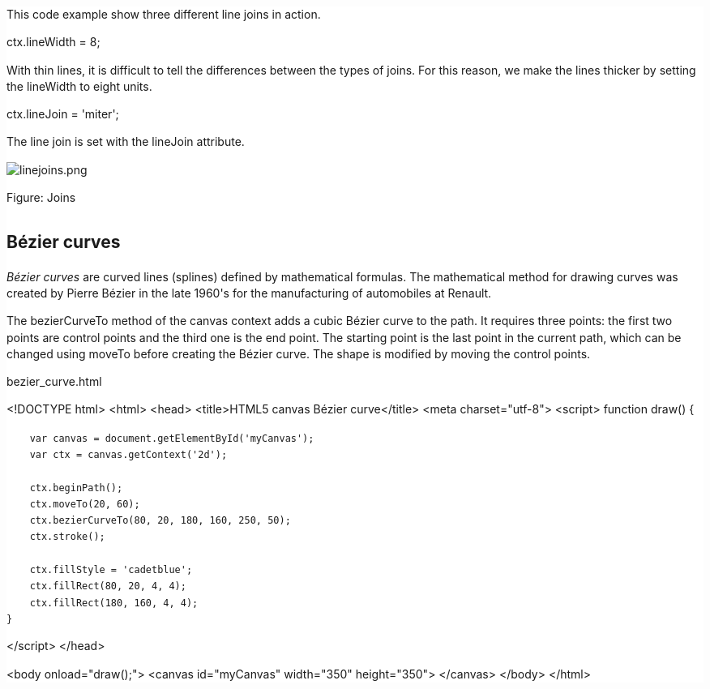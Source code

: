 This code example show three different line joins in action.

ctx.lineWidth = 8;

With thin lines, it is difficult to tell the differences between
the types of joins. For this reason, we make the lines thicker by
setting the lineWidth to eight units.

ctx.lineJoin = 'miter';

The line join is set with the lineJoin attribute.

![linejoins.png](images/linejoins.png)

Figure: Joins

## Bézier curves

*Bézier curves* are curved lines (splines) defined by mathematical formulas.
The mathematical method for drawing curves was created by Pierre Bézier in the 
late 1960's for the manufacturing of automobiles at Renault.

The bezierCurveTo method of the canvas context adds a cubic 
Bézier curve to the path. It requires three points: the first two points are 
control points and the third one is the end point. The starting point is the 
last point in the current path, which can be changed using moveTo 
before creating the Bézier curve. The shape is modified by moving the control
points.

bezier_curve.html
  

&lt;!DOCTYPE html&gt;
&lt;html&gt;
&lt;head&gt;
&lt;title&gt;HTML5 canvas Bézier curve&lt;/title&gt;
&lt;meta charset="utf-8"&gt;
&lt;script&gt;
    function draw() {
        
        var canvas = document.getElementById('myCanvas');
        var ctx = canvas.getContext('2d');

        ctx.beginPath();
        ctx.moveTo(20, 60);
        ctx.bezierCurveTo(80, 20, 180, 160, 250, 50);
        ctx.stroke();
        
        ctx.fillStyle = 'cadetblue';
        ctx.fillRect(80, 20, 4, 4);
        ctx.fillRect(180, 160, 4, 4);
    }
&lt;/script&gt;
&lt;/head&gt;

&lt;body onload="draw();"&gt;
    &lt;canvas id="myCanvas" width="350" height="350"&gt;
    &lt;/canvas&gt;
&lt;/body&gt;
&lt;/html&gt; 
